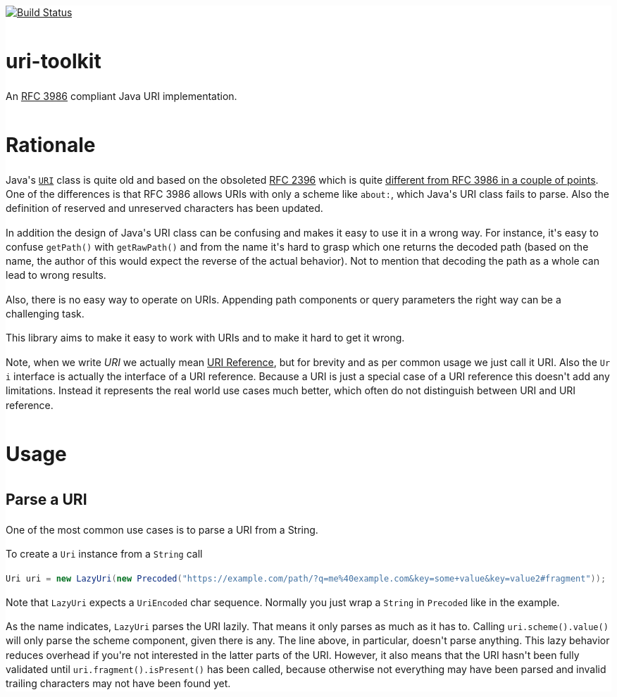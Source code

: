 [![Build Status](https://travis-ci.org/dmfs/uri-toolkit.svg?branch=master)](https://travis-ci.org/dmfs/uri-toolkit)

# uri-toolkit

An [RFC 3986](https://tools.ietf.org/html/rfc3986) compliant Java URI implementation.

# Rationale

Java's [`URI`](https://docs.oracle.com/javase/7/docs/api/java/net/URI.html) class is quite old
and based on the obsoleted [RFC 2396](https://tools.ietf.org/html/rfc2396) which is
quite [different from RFC 3986 in a couple of points](https://tools.ietf.org/html/rfc3986#appendix-D).
One of the differences is that RFC 3986 allows URIs with only a scheme like `about:`, which Java's URI
class fails to parse. Also the definition of reserved and unreserved characters has been updated.

In addition the design of Java's URI class can be confusing and makes it easy to use it in a wrong way.
For instance, it's easy to confuse `getPath()` with `getRawPath()` and from the name it's hard to grasp which one returns the decoded path
(based on the name, the author of this would expect the reverse of the actual behavior).
Not to mention that decoding the path as a whole can lead to wrong results.

Also, there is no easy way to operate on URIs.
Appending path components or query parameters the right way can be a challenging task.

This library aims to make it easy to work with URIs and to make it hard to get it wrong.

Note, when we write *URI* we actually mean [URI Reference](https://tools.ietf.org/html/rfc3986#section-4.1), but for brevity and as per common usage we just call
it URI. Also the `Uri` interface is actually the interface of a URI reference. Because a URI is just a special case of a URI reference this doesn't add any limitations.
Instead it represents the real world use cases much better, which often do not distinguish between URI and URI reference.

# Usage

## Parse a URI

One of the most common use cases is to parse a URI from a String.

To create a `Uri` instance from a `String` call
```java
Uri uri = new LazyUri(new Precoded("https://example.com/path/?q=me%40example.com&key=some+value&key=value2#fragment"));
```
Note that `LazyUri` expects a `UriEncoded` char sequence. Normally you just wrap a `String` in `Precoded` like in the example.

As the name indicates, `LazyUri` parses the URI lazily. That means it only parses as much as it has to. Calling `uri.scheme().value()` will only parse the scheme component, given there is any.
The line above, in particular, doesn't parse anything. This lazy behavior reduces overhead if you're not interested in the latter parts of the URI.
However, it also means that the URI hasn't been fully validated until `uri.fragment().isPresent()` has been called, because
otherwise not everything may have been parsed and invalid trailing characters may not have been found yet.
